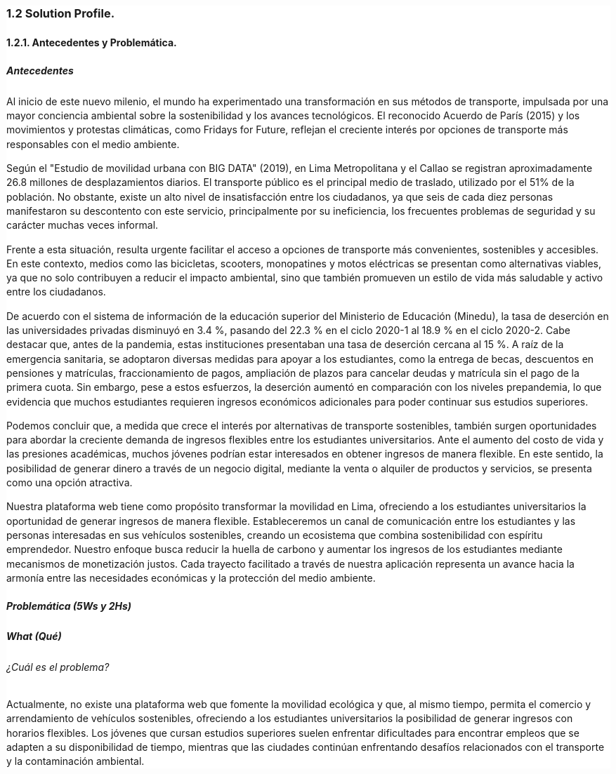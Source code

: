 
<div id='1.2.'><h3>1.2 Solution Profile.</h3></div>

<div id='1.2.1.'><h4>1.2.1. Antecedentes y Problemática.</h4></div>


<h5>Antecedentes</h5>

Al inicio de este nuevo milenio, el mundo ha experimentado una transformación en sus métodos de transporte, impulsada por una mayor conciencia ambiental sobre la sostenibilidad y los avances tecnológicos. El reconocido Acuerdo de París (2015) y los movimientos y protestas climáticas, como Fridays for Future, reflejan el creciente interés por opciones de transporte más responsables con el medio ambiente.

Según el "Estudio de movilidad urbana con BIG DATA" (2019), en Lima Metropolitana y el Callao se registran aproximadamente 26.8 millones de desplazamientos diarios. El transporte público es el principal medio de traslado, utilizado por el 51% de la población. No obstante, existe un alto nivel de insatisfacción entre los ciudadanos, ya que seis de cada diez personas manifestaron su descontento con este servicio, principalmente por su ineficiencia, los frecuentes problemas de seguridad y su carácter muchas veces informal.

Frente a esta situación, resulta urgente facilitar el acceso a opciones de transporte más convenientes, sostenibles y accesibles. En este contexto, medios como las bicicletas, scooters, monopatines y motos eléctricas se presentan como alternativas viables, ya que no solo contribuyen a reducir el impacto ambiental, sino que también promueven un estilo de vida más saludable y activo entre los ciudadanos.

De acuerdo con el sistema de información de la educación superior del Ministerio de Educación (Minedu), la tasa de deserción en las universidades privadas disminuyó en 3.4 %, pasando del 22.3 % en el ciclo 2020-1 al 18.9 % en el ciclo 2020-2. Cabe destacar que, antes de la pandemia, estas instituciones presentaban una tasa de deserción cercana al 15 %. A raíz de la emergencia sanitaria, se adoptaron diversas medidas para apoyar a los estudiantes, como la entrega de becas, descuentos en pensiones y matrículas, fraccionamiento de pagos, ampliación de plazos para cancelar deudas y matrícula sin el pago de la primera cuota. Sin embargo, pese a estos esfuerzos, la deserción aumentó en comparación con los niveles prepandemia, lo que evidencia que muchos estudiantes requieren ingresos económicos adicionales para poder continuar sus estudios superiores.

Podemos concluir que, a medida que crece el interés por alternativas de transporte sostenibles, también surgen oportunidades para abordar la creciente demanda de ingresos flexibles entre los estudiantes universitarios. Ante el aumento del costo de vida y las presiones académicas, muchos jóvenes podrían estar interesados en obtener ingresos de manera flexible. En este sentido, la posibilidad de generar dinero a través de un negocio digital, mediante la venta o alquiler de productos y servicios, se presenta como una opción atractiva.

Nuestra plataforma web tiene como propósito transformar la movilidad en Lima, ofreciendo a los estudiantes universitarios la oportunidad de generar ingresos de manera flexible. Estableceremos un canal de comunicación entre los estudiantes y las personas interesadas en sus vehículos sostenibles, creando un ecosistema que combina sostenibilidad con espíritu emprendedor. Nuestro enfoque busca reducir la huella de carbono y aumentar los ingresos de los estudiantes mediante mecanismos de monetización justos. Cada trayecto facilitado a través de nuestra aplicación representa un avance hacia la armonía entre las necesidades económicas y la protección del medio ambiente.

<h5>Problemática (5Ws y 2Hs)</h5>

<h5>What (Qué)</h5>
<h6>¿Cuál es el problema?</h6>
Actualmente, no existe una plataforma web que fomente la movilidad ecológica y que, al mismo tiempo, permita el comercio y arrendamiento de vehículos sostenibles, ofreciendo a los estudiantes universitarios la posibilidad de generar ingresos con horarios flexibles. Los jóvenes que cursan estudios superiores suelen enfrentar dificultades para encontrar empleos que se adapten a su disponibilidad de tiempo, mientras que las ciudades continúan enfrentando desafíos relacionados con el transporte y la contaminación ambiental.
